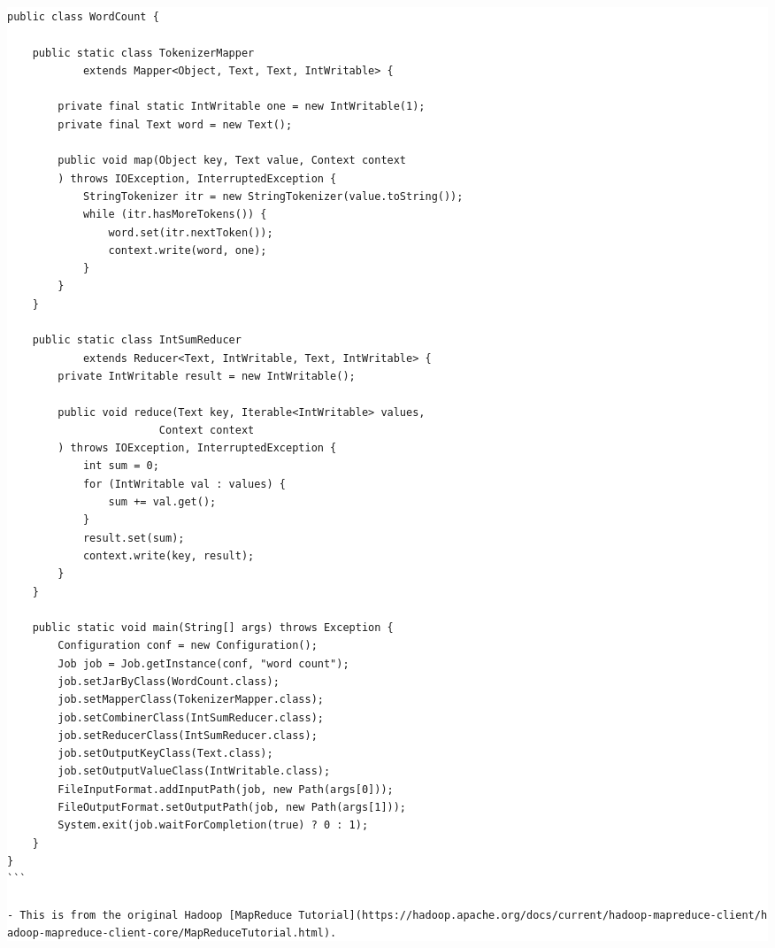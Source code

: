     public class WordCount {

        public static class TokenizerMapper
                extends Mapper<Object, Text, Text, IntWritable> {

            private final static IntWritable one = new IntWritable(1);
            private final Text word = new Text();

            public void map(Object key, Text value, Context context
            ) throws IOException, InterruptedException {
                StringTokenizer itr = new StringTokenizer(value.toString());
                while (itr.hasMoreTokens()) {
                    word.set(itr.nextToken());
                    context.write(word, one);
                }
            }
        }

        public static class IntSumReducer
                extends Reducer<Text, IntWritable, Text, IntWritable> {
            private IntWritable result = new IntWritable();

            public void reduce(Text key, Iterable<IntWritable> values,
                            Context context
            ) throws IOException, InterruptedException {
                int sum = 0;
                for (IntWritable val : values) {
                    sum += val.get();
                }
                result.set(sum);
                context.write(key, result);
            }
        }

        public static void main(String[] args) throws Exception {
            Configuration conf = new Configuration();
            Job job = Job.getInstance(conf, "word count");
            job.setJarByClass(WordCount.class);
            job.setMapperClass(TokenizerMapper.class);
            job.setCombinerClass(IntSumReducer.class);
            job.setReducerClass(IntSumReducer.class);
            job.setOutputKeyClass(Text.class);
            job.setOutputValueClass(IntWritable.class);
            FileInputFormat.addInputPath(job, new Path(args[0]));
            FileOutputFormat.setOutputPath(job, new Path(args[1]));
            System.exit(job.waitForCompletion(true) ? 0 : 1);
        }
    }
    ```

    - This is from the original Hadoop [MapReduce Tutorial](https://hadoop.apache.org/docs/current/hadoop-mapreduce-client/hadoop-mapreduce-client-core/MapReduceTutorial.html).
